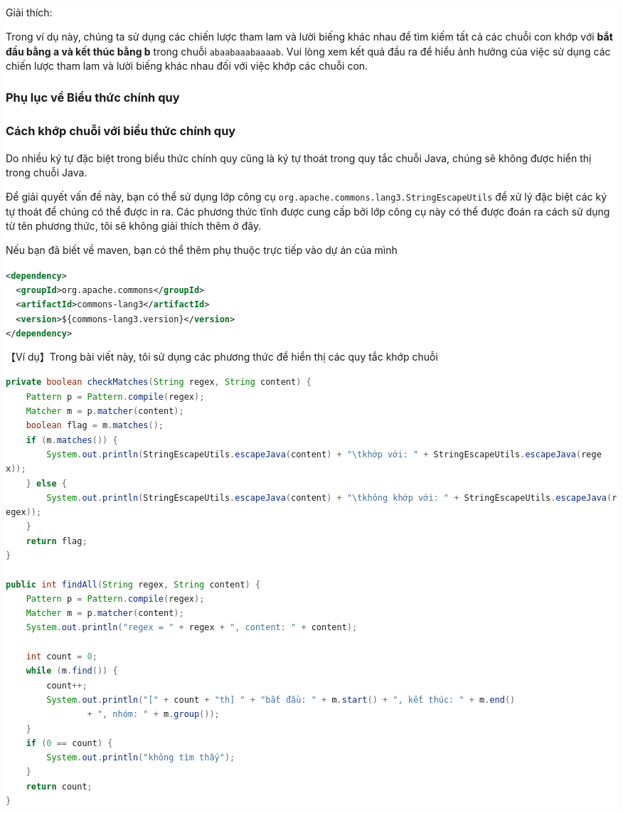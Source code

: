 Giải thích:

Trong ví dụ này, chúng ta sử dụng các chiến lược tham lam và lười biếng khác nhau để tìm kiếm tất cả các chuỗi con khớp với **bắt đầu bằng a và kết thúc bằng b** trong chuỗi `abaabaaabaaaab`. Vui lòng xem kết quả đầu ra để hiểu ảnh hưởng của việc sử dụng các chiến lược tham lam và lười biếng khác nhau đối với việc khớp các chuỗi con.

### Phụ lục về Biểu thức chính quy

### Cách khớp chuỗi với biểu thức chính quy

Do nhiều ký tự đặc biệt trong biểu thức chính quy cũng là ký tự thoát trong quy tắc chuỗi Java, chúng sẽ không được hiển thị trong chuỗi Java.

Để giải quyết vấn đề này, bạn có thể sử dụng lớp công cụ `org.apache.commons.lang3.StringEscapeUtils` để xử lý đặc biệt các ký tự thoát để chúng có thể được in ra. Các phương thức tĩnh được cung cấp bởi lớp công cụ này có thể được đoán ra cách sử dụng từ tên phương thức, tôi sẽ không giải thích thêm ở đây.

Nếu bạn đã biết về maven, bạn có thể thêm phụ thuộc trực tiếp vào dự án của mình

```xml
<dependency>
  <groupId>org.apache.commons</groupId>
  <artifactId>commons-lang3</artifactId>
  <version>${commons-lang3.version}</version>
</dependency>
```

【Ví dụ】Trong bài viết này, tôi sử dụng các phương thức để hiển thị các quy tắc khớp chuỗi

```java
private boolean checkMatches(String regex, String content) {
	Pattern p = Pattern.compile(regex);
	Matcher m = p.matcher(content);
	boolean flag = m.matches();
	if (m.matches()) {
		System.out.println(StringEscapeUtils.escapeJava(content) + "\tkhớp với: " + StringEscapeUtils.escapeJava(regex));
	} else {
		System.out.println(StringEscapeUtils.escapeJava(content) + "\tkhông khớp với: " + StringEscapeUtils.escapeJava(regex));
	}
	return flag;
}

public int findAll(String regex, String content) {
	Pattern p = Pattern.compile(regex);
	Matcher m = p.matcher(content);
	System.out.println("regex = " + regex + ", content: " + content);

	int count = 0;
	while (m.find()) {
		count++;
		System.out.println("[" + count + "th] " + "bắt đầu: " + m.start() + ", kết thúc: " + m.end()
				+ ", nhóm: " + m.group());
	}
	if (0 == count) {
		System.out.println("không tìm thấy");
	}
	return count;
}
```
